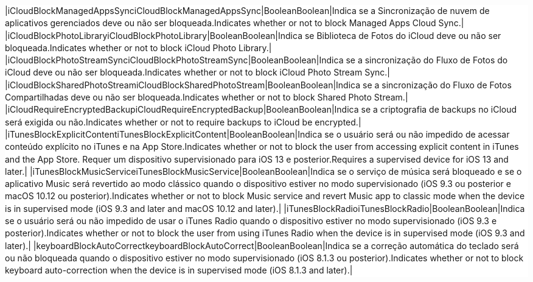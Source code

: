 |<span data-ttu-id="b4c28-362">iCloudBlockManagedAppsSync</span><span class="sxs-lookup"><span data-stu-id="b4c28-362">iCloudBlockManagedAppsSync</span></span>|<span data-ttu-id="b4c28-363">Boolean</span><span class="sxs-lookup"><span data-stu-id="b4c28-363">Boolean</span></span>|<span data-ttu-id="b4c28-364">Indica se a Sincronização de nuvem de aplicativos gerenciados deve ou não ser bloqueada.</span><span class="sxs-lookup"><span data-stu-id="b4c28-364">Indicates whether or not to block Managed Apps Cloud Sync.</span></span>|
|<span data-ttu-id="b4c28-365">iCloudBlockPhotoLibrary</span><span class="sxs-lookup"><span data-stu-id="b4c28-365">iCloudBlockPhotoLibrary</span></span>|<span data-ttu-id="b4c28-366">Boolean</span><span class="sxs-lookup"><span data-stu-id="b4c28-366">Boolean</span></span>|<span data-ttu-id="b4c28-367">Indica se Biblioteca de Fotos do iCloud deve ou não ser bloqueada.</span><span class="sxs-lookup"><span data-stu-id="b4c28-367">Indicates whether or not to block iCloud Photo Library.</span></span>|
|<span data-ttu-id="b4c28-368">iCloudBlockPhotoStreamSync</span><span class="sxs-lookup"><span data-stu-id="b4c28-368">iCloudBlockPhotoStreamSync</span></span>|<span data-ttu-id="b4c28-369">Boolean</span><span class="sxs-lookup"><span data-stu-id="b4c28-369">Boolean</span></span>|<span data-ttu-id="b4c28-370">Indica se a sincronização do Fluxo de Fotos do iCloud deve ou não ser bloqueada.</span><span class="sxs-lookup"><span data-stu-id="b4c28-370">Indicates whether or not to block iCloud Photo Stream Sync.</span></span>|
|<span data-ttu-id="b4c28-371">iCloudBlockSharedPhotoStream</span><span class="sxs-lookup"><span data-stu-id="b4c28-371">iCloudBlockSharedPhotoStream</span></span>|<span data-ttu-id="b4c28-372">Boolean</span><span class="sxs-lookup"><span data-stu-id="b4c28-372">Boolean</span></span>|<span data-ttu-id="b4c28-373">Indica se a sincronização do Fluxo de Fotos Compartilhadas deve ou não ser bloqueada.</span><span class="sxs-lookup"><span data-stu-id="b4c28-373">Indicates whether or not to block Shared Photo Stream.</span></span>|
|<span data-ttu-id="b4c28-374">iCloudRequireEncryptedBackup</span><span class="sxs-lookup"><span data-stu-id="b4c28-374">iCloudRequireEncryptedBackup</span></span>|<span data-ttu-id="b4c28-375">Boolean</span><span class="sxs-lookup"><span data-stu-id="b4c28-375">Boolean</span></span>|<span data-ttu-id="b4c28-376">Indica se a criptografia de backups no iCloud será exigida ou não.</span><span class="sxs-lookup"><span data-stu-id="b4c28-376">Indicates whether or not to require backups to iCloud be encrypted.</span></span>|
|<span data-ttu-id="b4c28-377">iTunesBlockExplicitContent</span><span class="sxs-lookup"><span data-stu-id="b4c28-377">iTunesBlockExplicitContent</span></span>|<span data-ttu-id="b4c28-378">Boolean</span><span class="sxs-lookup"><span data-stu-id="b4c28-378">Boolean</span></span>|<span data-ttu-id="b4c28-379">Indica se o usuário será ou não impedido de acessar conteúdo explícito no iTunes e na App Store.</span><span class="sxs-lookup"><span data-stu-id="b4c28-379">Indicates whether or not to block the user from accessing explicit content in iTunes and the App Store.</span></span> <span data-ttu-id="b4c28-380">Requer um dispositivo supervisionado para iOS 13 e posterior.</span><span class="sxs-lookup"><span data-stu-id="b4c28-380">Requires a supervised device for iOS 13 and later.</span></span>|
|<span data-ttu-id="b4c28-381">iTunesBlockMusicService</span><span class="sxs-lookup"><span data-stu-id="b4c28-381">iTunesBlockMusicService</span></span>|<span data-ttu-id="b4c28-382">Boolean</span><span class="sxs-lookup"><span data-stu-id="b4c28-382">Boolean</span></span>|<span data-ttu-id="b4c28-383">Indica se o serviço de música será bloqueado e se o aplicativo Music será revertido ao modo clássico quando o dispositivo estiver no modo supervisionado (iOS 9.3 ou posterior e macOS 10.12 ou posterior).</span><span class="sxs-lookup"><span data-stu-id="b4c28-383">Indicates whether or not to block Music service and revert Music app to classic mode when the device is in supervised mode (iOS 9.3 and later and macOS 10.12 and later).</span></span>|
|<span data-ttu-id="b4c28-384">iTunesBlockRadio</span><span class="sxs-lookup"><span data-stu-id="b4c28-384">iTunesBlockRadio</span></span>|<span data-ttu-id="b4c28-385">Boolean</span><span class="sxs-lookup"><span data-stu-id="b4c28-385">Boolean</span></span>|<span data-ttu-id="b4c28-386">Indica se o usuário será ou não impedido de usar o iTunes Radio quando o dispositivo estiver no modo supervisionado (iOS 9.3 e posterior).</span><span class="sxs-lookup"><span data-stu-id="b4c28-386">Indicates whether or not to block the user from using iTunes Radio when the device is in supervised mode (iOS 9.3 and later).</span></span>|
|<span data-ttu-id="b4c28-387">keyboardBlockAutoCorrect</span><span class="sxs-lookup"><span data-stu-id="b4c28-387">keyboardBlockAutoCorrect</span></span>|<span data-ttu-id="b4c28-388">Boolean</span><span class="sxs-lookup"><span data-stu-id="b4c28-388">Boolean</span></span>|<span data-ttu-id="b4c28-389">Indica se a correção automática do teclado será ou não bloqueada quando o dispositivo estiver no modo supervisionado (iOS 8.1.3 ou posterior).</span><span class="sxs-lookup"><span data-stu-id="b4c28-389">Indicates whether or not to block keyboard auto-correction when the device is in supervised mode (iOS 8.1.3 and later).</span></span>|